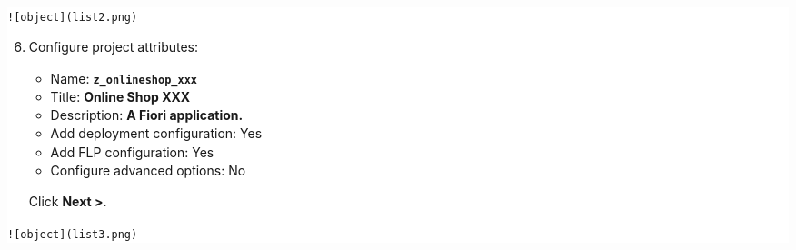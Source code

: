     ![object](list2.png)

  6. Configure project attributes:  
     - Name: **`z_onlineshop_xxx`**
     - Title: **Online Shop XXX**
     - Description: **A Fiori application.**
     - Add deployment configuration: Yes
     - Add FLP configuration: Yes
     - Configure advanced options: No

     Click **Next >**.

    ![object](list3.png)
